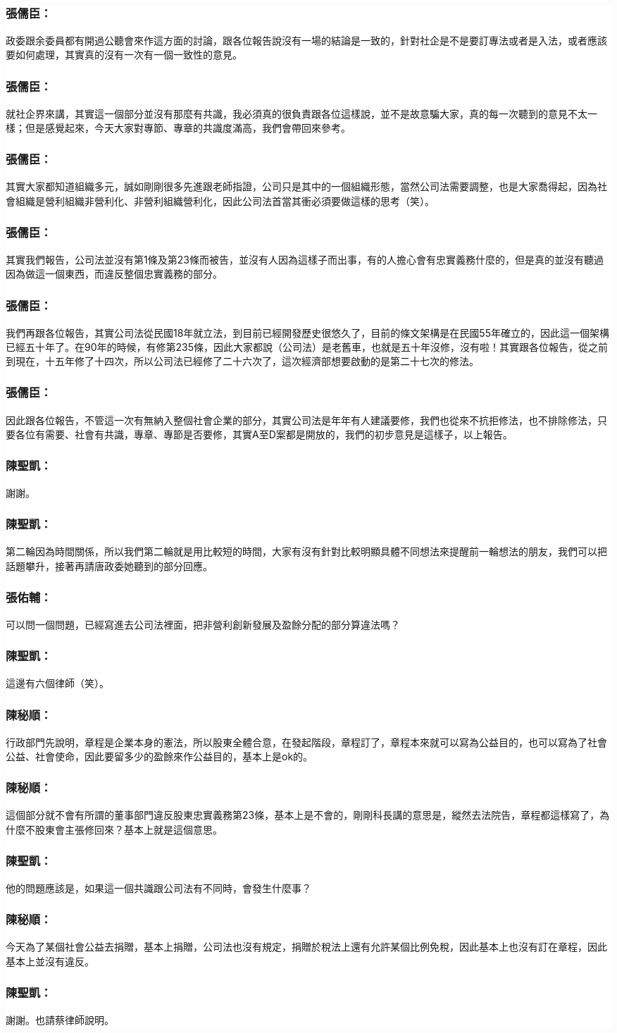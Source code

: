 ### 張儒臣：
政委跟余委員都有開過公聽會來作這方面的討論，跟各位報告說沒有一場的結論是一致的，針對社企是不是要訂專法或者是入法，或者應該要如何處理，其實真的沒有一次有一個一致性的意見。

### 張儒臣：
就社企界來講，其實這一個部分並沒有那麼有共識，我必須真的很負責跟各位這樣說，並不是故意騙大家，真的每一次聽到的意見不太一樣；但是感覺起來，今天大家對專節、專章的共識度滿高，我們會帶回來參考。

### 張儒臣：
其實大家都知道組織多元，誠如剛剛很多先進跟老師指證，公司只是其中的一個組織形態，當然公司法需要調整，也是大家喬得起，因為社會組織是營利組織非營利化、非營利組織營利化，因此公司法首當其衝必須要做這樣的思考（笑）。

### 張儒臣：
其實我們報告，公司法並沒有第1條及第23條而被告，並沒有人因為這樣子而出事，有的人擔心會有忠實義務什麼的，但是真的並沒有聽過因為做這一個東西，而違反整個忠實義務的部分。

### 張儒臣：
我們再跟各位報告，其實公司法從民國18年就立法，到目前已經開發歷史很悠久了，目前的條文架構是在民國55年確立的，因此這一個架構已經五十年了。在90年的時候，有修第235條，因此大家都說（公司法）是老舊車，也就是五十年沒修，沒有啦！其實跟各位報告，從之前到現在，十五年修了十四次，所以公司法已經修了二十六次了，這次經濟部想要啟動的是第二十七次的修法。

### 張儒臣：
因此跟各位報告，不管這一次有無納入整個社會企業的部分，其實公司法是年年有人建議要修，我們也從來不抗拒修法，也不排除修法，只要各位有需要、社會有共識，專章、專節是否要修，其實A至D案都是開放的，我們的初步意見是這樣子，以上報告。

### 陳聖凱：
謝謝。

### 陳聖凱：
第二輪因為時間關係，所以我們第二輪就是用比較短的時間，大家有沒有針對比較明顯具體不同想法來提醒前一輪想法的朋友，我們可以把話題攀升，接著再請唐政委她聽到的部分回應。

### 張佑輔：
可以問一個問題，已經寫進去公司法裡面，把非營利創新發展及盈餘分配的部分算違法嗎？

### 陳聖凱：
這邊有六個律師（笑）。

### 陳秘順：
行政部門先說明，章程是企業本身的憲法，所以股東全體合意，在發起階段，章程訂了，章程本來就可以寫為公益目的，也可以寫為了社會公益、社會使命，因此要留多少的盈餘來作公益目的，基本上是ok的。

### 陳秘順：
這個部分就不會有所謂的董事部門違反股東忠實義務第23條，基本上是不會的，剛剛科長講的意思是，縱然去法院告，章程都這樣寫了，為什麼不股東會主張修回來？基本上就是這個意思。

### 陳聖凱：
他的問題應該是，如果這一個共識跟公司法有不同時，會發生什麼事？

### 陳秘順：
今天為了某個社會公益去捐贈，基本上捐贈，公司法也沒有規定，捐贈於稅法上還有允許某個比例免稅，因此基本上也沒有訂在章程，因此基本上並沒有違反。

### 陳聖凱：
謝謝。也請蔡律師說明。
